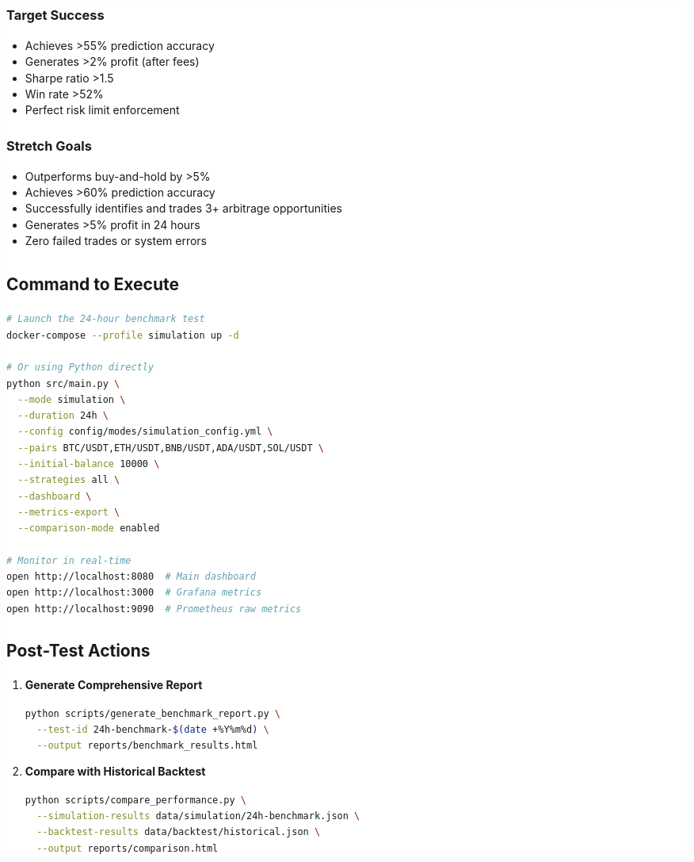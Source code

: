 ### Target Success
- Achieves >55% prediction accuracy
- Generates >2% profit (after fees)
- Sharpe ratio >1.5
- Win rate >52%
- Perfect risk limit enforcement

### Stretch Goals
- Outperforms buy-and-hold by >5%
- Achieves >60% prediction accuracy
- Successfully identifies and trades 3+ arbitrage opportunities
- Generates >5% profit in 24 hours
- Zero failed trades or system errors

## Command to Execute

```bash
# Launch the 24-hour benchmark test
docker-compose --profile simulation up -d

# Or using Python directly
python src/main.py \
  --mode simulation \
  --duration 24h \
  --config config/modes/simulation_config.yml \
  --pairs BTC/USDT,ETH/USDT,BNB/USDT,ADA/USDT,SOL/USDT \
  --initial-balance 10000 \
  --strategies all \
  --dashboard \
  --metrics-export \
  --comparison-mode enabled

# Monitor in real-time
open http://localhost:8080  # Main dashboard
open http://localhost:3000  # Grafana metrics
open http://localhost:9090  # Prometheus raw metrics
```

## Post-Test Actions

1. **Generate Comprehensive Report**
   ```bash
   python scripts/generate_benchmark_report.py \
     --test-id 24h-benchmark-$(date +%Y%m%d) \
     --output reports/benchmark_results.html
   ```

2. **Compare with Historical Backtest**
   ```bash
   python scripts/compare_performance.py \
     --simulation-results data/simulation/24h-benchmark.json \
     --backtest-results data/backtest/historical.json \
     --output reports/comparison.html
   ```
